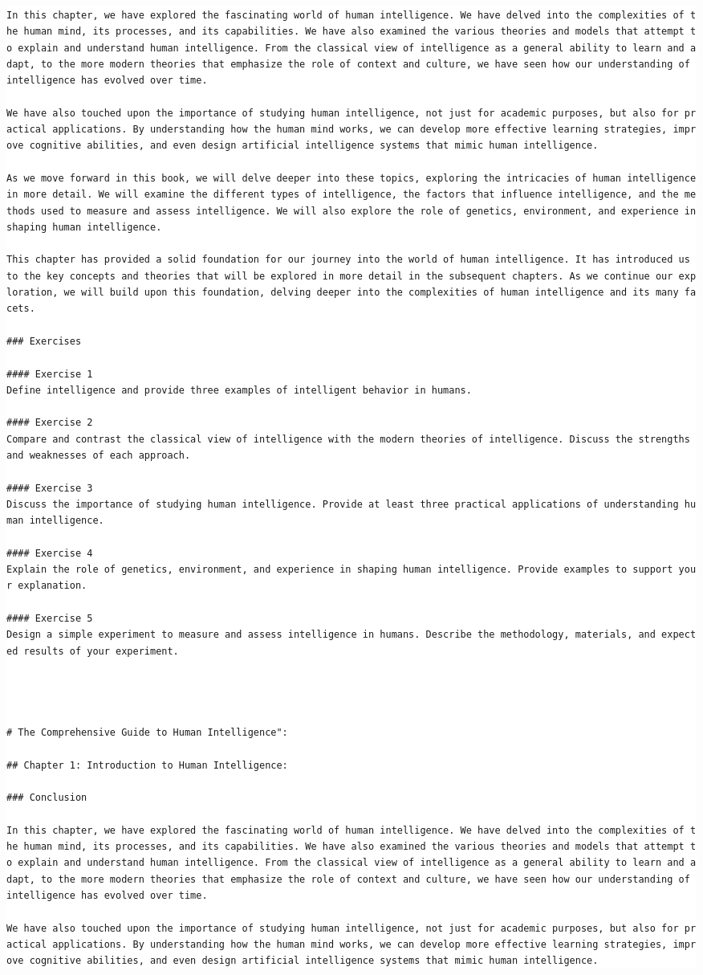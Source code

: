 ```
In this chapter, we have explored the fascinating world of human intelligence. We have delved into the complexities of the human mind, its processes, and its capabilities. We have also examined the various theories and models that attempt to explain and understand human intelligence. From the classical view of intelligence as a general ability to learn and adapt, to the more modern theories that emphasize the role of context and culture, we have seen how our understanding of intelligence has evolved over time.

We have also touched upon the importance of studying human intelligence, not just for academic purposes, but also for practical applications. By understanding how the human mind works, we can develop more effective learning strategies, improve cognitive abilities, and even design artificial intelligence systems that mimic human intelligence.

As we move forward in this book, we will delve deeper into these topics, exploring the intricacies of human intelligence in more detail. We will examine the different types of intelligence, the factors that influence intelligence, and the methods used to measure and assess intelligence. We will also explore the role of genetics, environment, and experience in shaping human intelligence.

This chapter has provided a solid foundation for our journey into the world of human intelligence. It has introduced us to the key concepts and theories that will be explored in more detail in the subsequent chapters. As we continue our exploration, we will build upon this foundation, delving deeper into the complexities of human intelligence and its many facets.

### Exercises

#### Exercise 1
Define intelligence and provide three examples of intelligent behavior in humans.

#### Exercise 2
Compare and contrast the classical view of intelligence with the modern theories of intelligence. Discuss the strengths and weaknesses of each approach.

#### Exercise 3
Discuss the importance of studying human intelligence. Provide at least three practical applications of understanding human intelligence.

#### Exercise 4
Explain the role of genetics, environment, and experience in shaping human intelligence. Provide examples to support your explanation.

#### Exercise 5
Design a simple experiment to measure and assess intelligence in humans. Describe the methodology, materials, and expected results of your experiment.




# The Comprehensive Guide to Human Intelligence":

## Chapter 1: Introduction to Human Intelligence:

### Conclusion

In this chapter, we have explored the fascinating world of human intelligence. We have delved into the complexities of the human mind, its processes, and its capabilities. We have also examined the various theories and models that attempt to explain and understand human intelligence. From the classical view of intelligence as a general ability to learn and adapt, to the more modern theories that emphasize the role of context and culture, we have seen how our understanding of intelligence has evolved over time.

We have also touched upon the importance of studying human intelligence, not just for academic purposes, but also for practical applications. By understanding how the human mind works, we can develop more effective learning strategies, improve cognitive abilities, and even design artificial intelligence systems that mimic human intelligence.
```